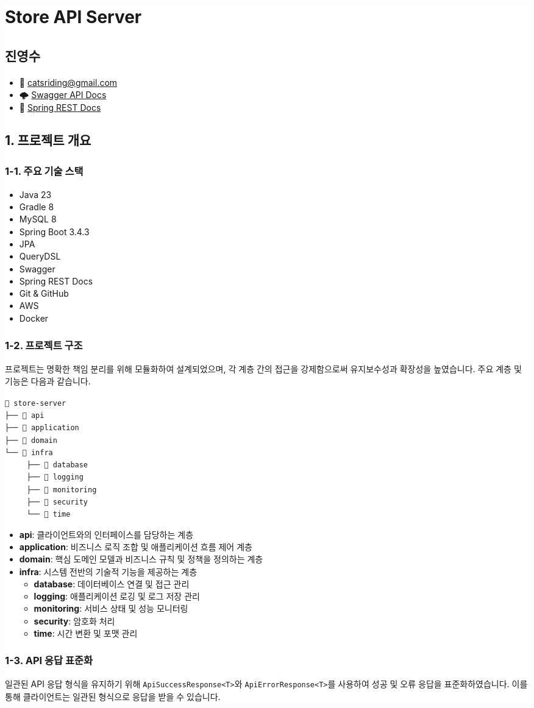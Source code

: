 # Store API Server
## 진영수

- 📨 catsriding@gmail.com
- 🌩 [Swagger API Docs](https://store-api.catsriding.com/swagger)
- 📝 [Spring REST Docs](https://store-api.catsriding.com/docs/index.html)

## 1. 프로젝트 개요

### 1-1. 주요 기술 스택
- Java 23
- Gradle 8
- MySQL 8
- Spring Boot 3.4.3
- JPA
- QueryDSL
- Swagger
- Spring REST Docs
- Git & GitHub
- AWS
- Docker


### 1-2. 프로젝트 구조
프로젝트는 명확한 책임 분리를 위해 모듈화하여 설계되었으며, 각 계층 간의 접근을 강제함으로써 유지보수성과 확장성을 높였습니다. 주요 계층 및 기능은 다음과 같습니다.

```text
📁 store-server
├── 📁 api
├── 📁 application
├── 📁 domain
└── 📁 infra
     ├── 📁 database
     ├── 📁 logging
     ├── 📁 monitoring
     ├── 📁 security
     └── 📁 time
```

- **api**: 클라이언트와의 인터페이스를 담당하는 계층
-	**application**: 비즈니스 로직 조합 및 애플리케이션 흐름 제어 계층
-	**domain**: 핵심 도메인 모델과 비즈니스 규칙 및 정책을 정의하는 계층
- **infra**: 시스템 전반의 기술적 기능을 제공하는 계층
  - **database**: 데이터베이스 연결 및 접근 관리
  - **logging**: 애플리케이션 로깅 및 로그 저장 관리
  - **monitoring**: 서비스 상태 및 성능 모니터링
  - **security**: 암호화 처리
  - **time**: 시간 변환 및 포맷 관리

### 1-3. API 응답 표준화
일관된 API 응답 형식을 유지하기 위해 `ApiSuccessResponse<T>`와 `ApiErrorResponse<T>`를 사용하여 성공 및 오류 응답을 표준화하였습니다. 이를 통해 클라이언트는 일관된 형식으로 응답을 받을 수 있습니다.
